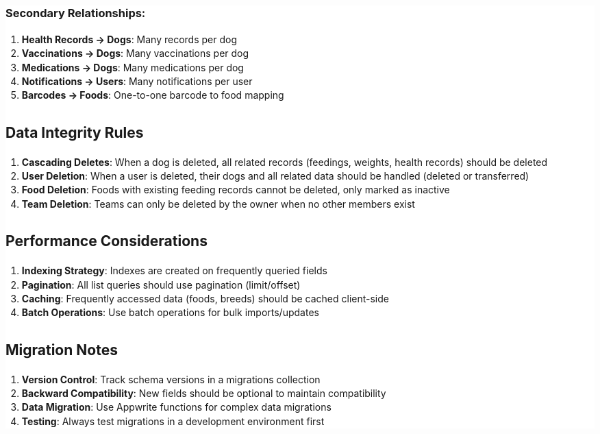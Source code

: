 ### Secondary Relationships:
1. **Health Records → Dogs**: Many records per dog
2. **Vaccinations → Dogs**: Many vaccinations per dog
3. **Medications → Dogs**: Many medications per dog
4. **Notifications → Users**: Many notifications per user
5. **Barcodes → Foods**: One-to-one barcode to food mapping

## Data Integrity Rules

1. **Cascading Deletes**: When a dog is deleted, all related records (feedings, weights, health records) should be deleted
2. **User Deletion**: When a user is deleted, their dogs and all related data should be handled (deleted or transferred)
3. **Food Deletion**: Foods with existing feeding records cannot be deleted, only marked as inactive
4. **Team Deletion**: Teams can only be deleted by the owner when no other members exist

## Performance Considerations

1. **Indexing Strategy**: Indexes are created on frequently queried fields
2. **Pagination**: All list queries should use pagination (limit/offset)
3. **Caching**: Frequently accessed data (foods, breeds) should be cached client-side
4. **Batch Operations**: Use batch operations for bulk imports/updates

## Migration Notes

1. **Version Control**: Track schema versions in a migrations collection
2. **Backward Compatibility**: New fields should be optional to maintain compatibility
3. **Data Migration**: Use Appwrite functions for complex data migrations
4. **Testing**: Always test migrations in a development environment first